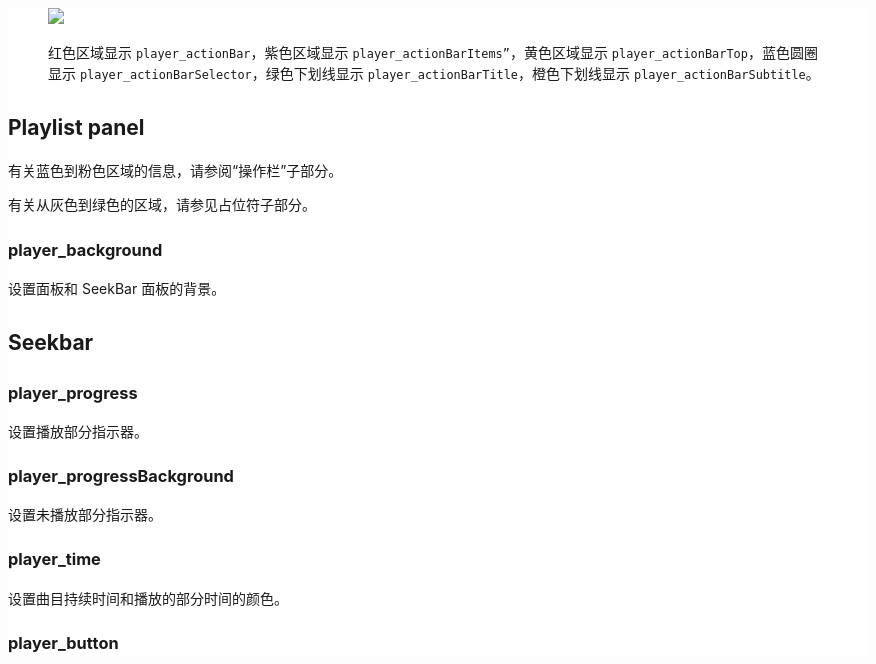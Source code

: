 </glossary-variable>

<figure>

![](/images/musicplayer.0.png)

<figcaption>

红色区域显示 `player_actionBar`，紫色区域显示 `player_actionBarItems”`，黄色区域显示 `player_actionBarTop`，蓝色圆圈显示 `player_actionBarSelector`，绿色下划线显示 `player_actionBarTitle`，橙色下划线显示 `player_actionBarSubtitle`。

</figcaption>
</figure>

## Playlist panel

有关蓝色到粉色区域的信息，请参阅“操作栏”子部分。

有关从灰色到绿色的区域，请参见占位符子部分。

<glossary-variable color="red">

### player_background

设置面板和 SeekBar 面板的背景。

</glossary-variable>

## Seekbar

<glossary-variable color="blue">

### player_progress

设置播放部分指示器。

</glossary-variable>

<glossary-variable color="brown">

### player_progressBackground

设置未播放部分指示器。

</glossary-variable>

<glossary-variable color="lime">

### player_time

设置曲目持续时间和播放的部分时间的颜色。

</glossary-variable>

<glossary-variable color="orange">

### player_button
